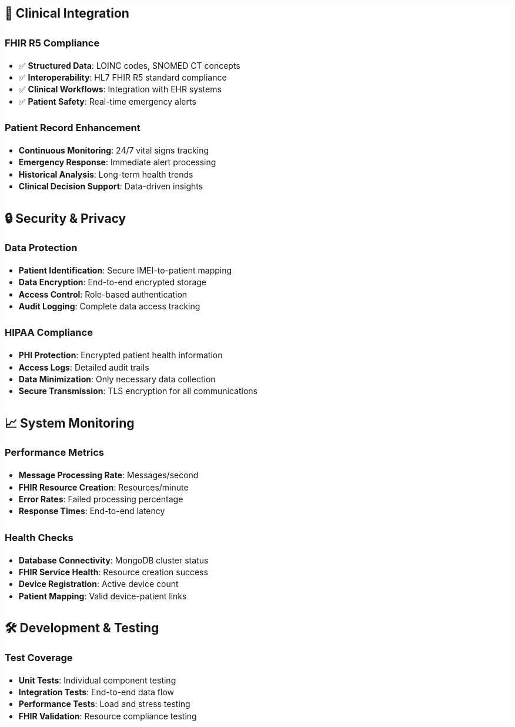 ## 🏥 **Clinical Integration**

### **FHIR R5 Compliance**
- ✅ **Structured Data**: LOINC codes, SNOMED CT concepts
- ✅ **Interoperability**: HL7 FHIR R5 standard compliance
- ✅ **Clinical Workflows**: Integration with EHR systems
- ✅ **Patient Safety**: Real-time emergency alerts

### **Patient Record Enhancement**
- **Continuous Monitoring**: 24/7 vital signs tracking
- **Emergency Response**: Immediate alert processing
- **Historical Analysis**: Long-term health trends
- **Clinical Decision Support**: Data-driven insights

## 🔒 **Security & Privacy**

### **Data Protection**
- **Patient Identification**: Secure IMEI-to-patient mapping
- **Data Encryption**: End-to-end encrypted storage
- **Access Control**: Role-based authentication
- **Audit Logging**: Complete data access tracking

### **HIPAA Compliance**
- **PHI Protection**: Encrypted patient health information
- **Access Logs**: Detailed audit trails
- **Data Minimization**: Only necessary data collection
- **Secure Transmission**: TLS encryption for all communications

## 📈 **System Monitoring**

### **Performance Metrics**
- **Message Processing Rate**: Messages/second
- **FHIR Resource Creation**: Resources/minute
- **Error Rates**: Failed processing percentage
- **Response Times**: End-to-end latency

### **Health Checks**
- **Database Connectivity**: MongoDB cluster status
- **FHIR Service Health**: Resource creation success
- **Device Registration**: Active device count
- **Patient Mapping**: Valid device-patient links

## 🛠️ **Development & Testing**

### **Test Coverage**
- **Unit Tests**: Individual component testing
- **Integration Tests**: End-to-end data flow
- **Performance Tests**: Load and stress testing
- **FHIR Validation**: Resource compliance testing
